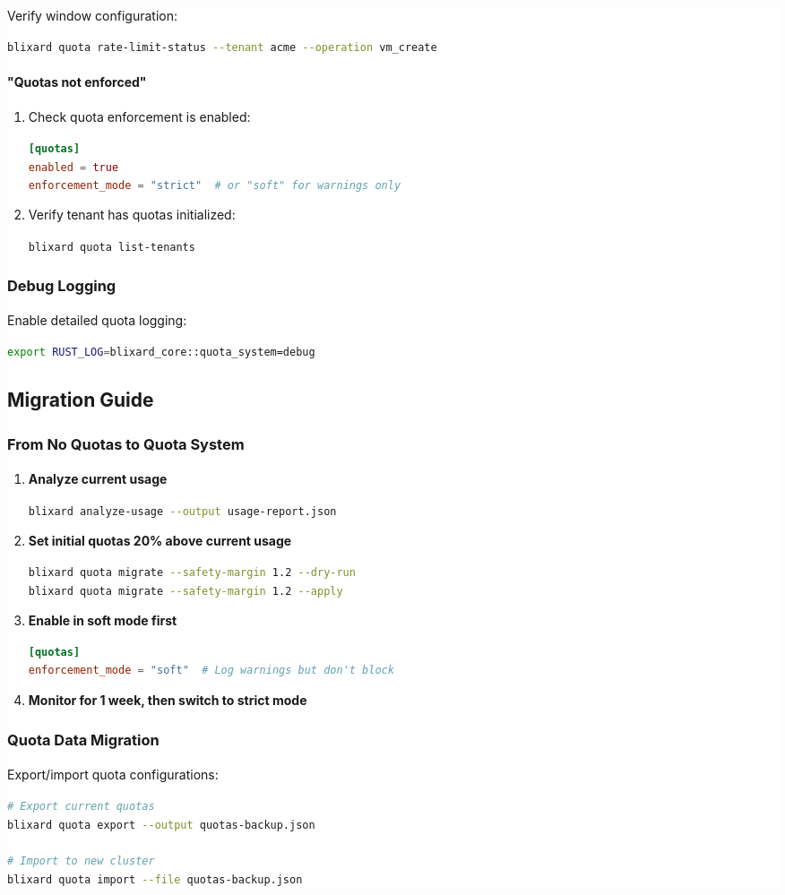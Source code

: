 Verify window configuration:
```bash
blixard quota rate-limit-status --tenant acme --operation vm_create
```

#### "Quotas not enforced"

1. Check quota enforcement is enabled:
   ```toml
   [quotas]
   enabled = true
   enforcement_mode = "strict"  # or "soft" for warnings only
   ```

2. Verify tenant has quotas initialized:
   ```bash
   blixard quota list-tenants
   ```

### Debug Logging

Enable detailed quota logging:
```bash
export RUST_LOG=blixard_core::quota_system=debug
```

## Migration Guide

### From No Quotas to Quota System

1. **Analyze current usage**
   ```bash
   blixard analyze-usage --output usage-report.json
   ```

2. **Set initial quotas 20% above current usage**
   ```bash
   blixard quota migrate --safety-margin 1.2 --dry-run
   blixard quota migrate --safety-margin 1.2 --apply
   ```

3. **Enable in soft mode first**
   ```toml
   [quotas]
   enforcement_mode = "soft"  # Log warnings but don't block
   ```

4. **Monitor for 1 week, then switch to strict mode**

### Quota Data Migration

Export/import quota configurations:
```bash
# Export current quotas
blixard quota export --output quotas-backup.json

# Import to new cluster
blixard quota import --file quotas-backup.json
```
